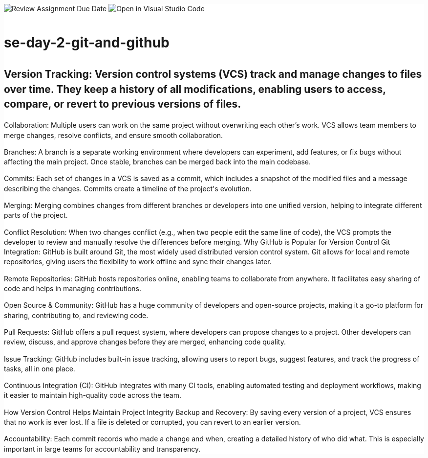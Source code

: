 [![Review Assignment Due Date](https://classroom.github.com/assets/deadline-readme-button-22041afd0340ce965d47ae6ef1cefeee28c7c493a6346c4f15d667ab976d596c.svg)](https://classroom.github.com/a/8wgCKhpZ)
[![Open in Visual Studio Code](https://classroom.github.com/assets/open-in-vscode-2e0aaae1b6195c2367325f4f02e2d04e9abb55f0b24a779b69b11b9e10269abc.svg)](https://classroom.github.com/online_ide?assignment_repo_id=16101367&assignment_repo_type=AssignmentRepo)
# se-day-2-git-and-github
## Version Tracking: Version control systems (VCS) track and manage changes to files over time. They keep a history of all modifications, enabling users to access, compare, or revert to previous versions of files.

Collaboration: Multiple users can work on the same project without overwriting each other’s work. VCS allows team members to merge changes, resolve conflicts, and ensure smooth collaboration.

Branches: A branch is a separate working environment where developers can experiment, add features, or fix bugs without affecting the main project. Once stable, branches can be merged back into the main codebase.

Commits: Each set of changes in a VCS is saved as a commit, which includes a snapshot of the modified files and a message describing the changes. Commits create a timeline of the project's evolution.

Merging: Merging combines changes from different branches or developers into one unified version, helping to integrate different parts of the project.

Conflict Resolution: When two changes conflict (e.g., when two people edit the same line of code), the VCS prompts the developer to review and manually resolve the differences before merging.
Why GitHub is Popular for Version Control
Git Integration: GitHub is built around Git, the most widely used distributed version control system. Git allows for local and remote repositories, giving users the flexibility to work offline and sync their changes later.

Remote Repositories: GitHub hosts repositories online, enabling teams to collaborate from anywhere. It facilitates easy sharing of code and helps in managing contributions.

Open Source & Community: GitHub has a huge community of developers and open-source projects, making it a go-to platform for sharing, contributing to, and reviewing code.

Pull Requests: GitHub offers a pull request system, where developers can propose changes to a project. Other developers can review, discuss, and approve changes before they are merged, enhancing code quality.

Issue Tracking: GitHub includes built-in issue tracking, allowing users to report bugs, suggest features, and track the progress of tasks, all in one place.

Continuous Integration (CI): GitHub integrates with many CI tools, enabling automated testing and deployment workflows, making it easier to maintain high-quality code across the team.

How Version Control Helps Maintain Project Integrity
Backup and Recovery: By saving every version of a project, VCS ensures that no work is ever lost. If a file is deleted or corrupted, you can revert to an earlier version.

Accountability: Each commit records who made a change and when, creating a detailed history of who did what. This is especially important in large teams for accountability and transparency.
